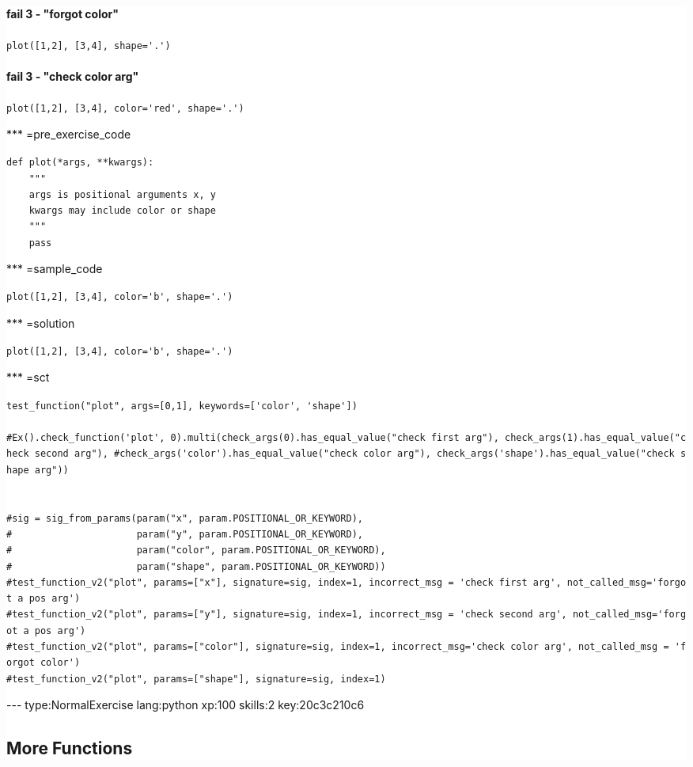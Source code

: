 #### fail 3 - "forgot color"

```
plot([1,2], [3,4], shape='.')
```

#### fail 3 - "check color arg"

```
plot([1,2], [3,4], color='red', shape='.')
```


*** =pre_exercise_code
```{python}
def plot(*args, **kwargs):
    """
    args is positional arguments x, y
    kwargs may include color or shape
    """
    pass
```

*** =sample_code
```{python}
plot([1,2], [3,4], color='b', shape='.')
```

*** =solution
```{python}
plot([1,2], [3,4], color='b', shape='.')
```

*** =sct
```{python}
test_function("plot", args=[0,1], keywords=['color', 'shape'])

#Ex().check_function('plot', 0).multi(check_args(0).has_equal_value("check first arg"), check_args(1).has_equal_value("check second arg"), #check_args('color').has_equal_value("check color arg"), check_args('shape').has_equal_value("check shape arg"))


#sig = sig_from_params(param("x", param.POSITIONAL_OR_KEYWORD),
#                      param("y", param.POSITIONAL_OR_KEYWORD),
#                      param("color", param.POSITIONAL_OR_KEYWORD),
#                      param("shape", param.POSITIONAL_OR_KEYWORD))
#test_function_v2("plot", params=["x"], signature=sig, index=1, incorrect_msg = 'check first arg', not_called_msg='forgot a pos arg')
#test_function_v2("plot", params=["y"], signature=sig, index=1, incorrect_msg = 'check second arg', not_called_msg='forgot a pos arg')
#test_function_v2("plot", params=["color"], signature=sig, index=1, incorrect_msg='check color arg', not_called_msg = 'forgot color')
#test_function_v2("plot", params=["shape"], signature=sig, index=1)

```

--- type:NormalExercise lang:python xp:100 skills:2 key:20c3c210c6
## More Functions

